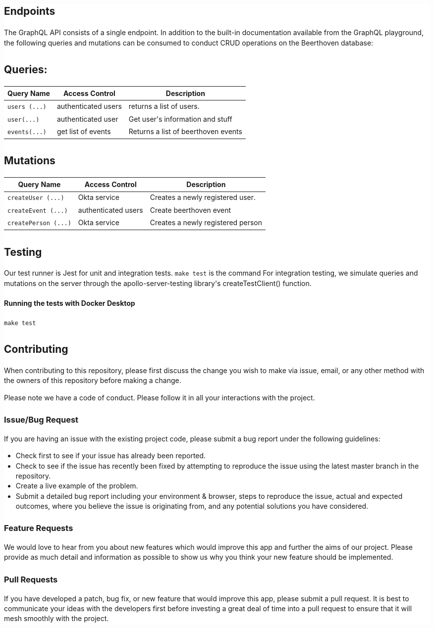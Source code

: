 ## Endpoints
The GraphQL API consists of a single endpoint. In addition to the built-in documentation available from the GraphQL playground, the following queries and mutations can be consumed to conduct CRUD operations on the Beerthoven database:

## Queries:
| Query Name  | Access Control |  Description |
| ---------------- | ------------------- | --------------- |
| `users (...)`     |  authenticated users      |  returns a list of users. |
| `user(...)`  | authenticated user     | Get user's information and stuff |
| `events(...)` | get list of events | Returns a list of beerthoven events |

## Mutations
| Query Name  | Access Control |  Description |
| ------------- | ------------- | ------------ |
| `createUser (...)` | Okta service | Creates a newly registered user. |
| `createEvent (...)` | authenticated users | Create beerthoven event |
| `createPerson (...)` | Okta service | Creates a newly registered person |

## Testing
Our test runner is Jest for unit and integration tests.
```make test``` is the command
For integration testing, we simulate queries and mutations on the server through the apollo-server-testing library's createTestClient() function.


#### Running the tests with Docker Desktop
```make test```

## Contributing
When contributing to this repository, please first discuss the change you wish to make via issue, email, or any other method with the owners of this repository before making a change.

Please note we have a code of conduct. Please follow it in all your interactions with the project.

### Issue/Bug Request
If you are having an issue with the existing project code, please submit a bug report under the following guidelines:

* Check first to see if your issue has already been reported.
* Check to see if the issue has recently been fixed by attempting to reproduce the issue using the latest master branch in the repository.
* Create a live example of the problem.
* Submit a detailed bug report including your environment & browser, steps to reproduce the issue, actual and expected outcomes, where you believe the issue is originating from, and any potential solutions you have considered.
### Feature Requests
We would love to hear from you about new features which would improve this app and further the aims of our project. Please provide as much detail and information as possible to show us why you think your new feature should be implemented.

### Pull Requests
If you have developed a patch, bug fix, or new feature that would improve this app, please submit a pull request. It is best to communicate your ideas with the developers first before investing a great deal of time into a pull request to ensure that it will mesh smoothly with the project.

```